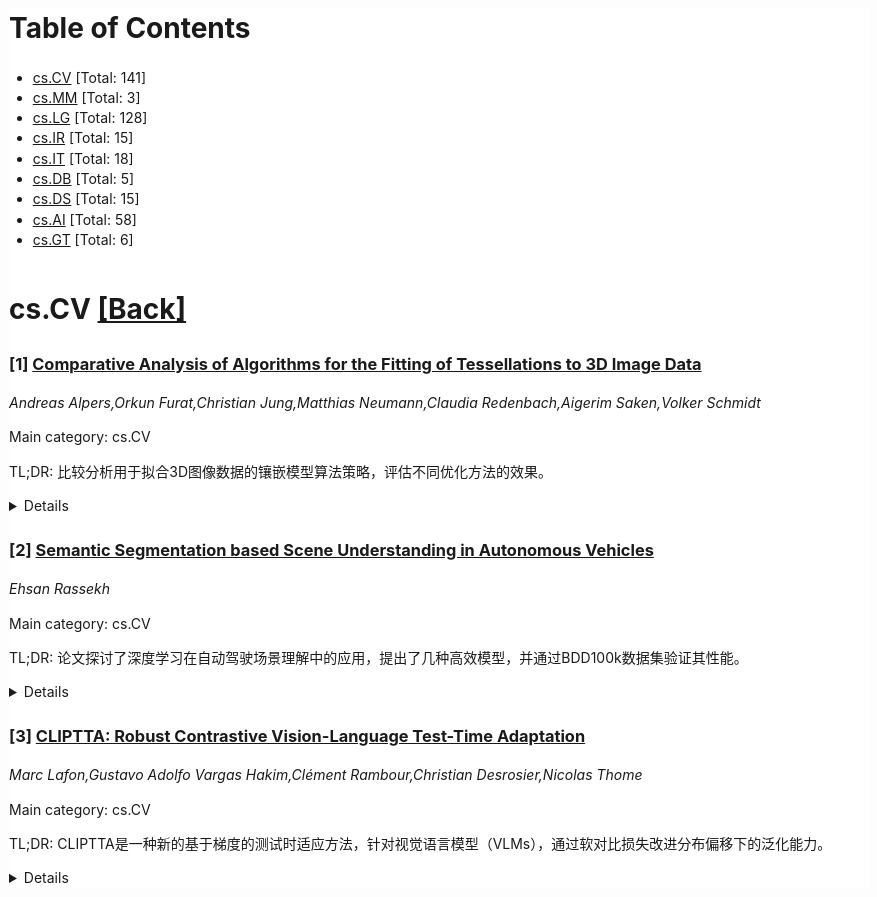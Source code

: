 <div id=toc></div>

# Table of Contents

- [cs.CV](#cs.CV) [Total: 141]
- [cs.MM](#cs.MM) [Total: 3]
- [cs.LG](#cs.LG) [Total: 128]
- [cs.IR](#cs.IR) [Total: 15]
- [cs.IT](#cs.IT) [Total: 18]
- [cs.DB](#cs.DB) [Total: 5]
- [cs.DS](#cs.DS) [Total: 15]
- [cs.AI](#cs.AI) [Total: 58]
- [cs.GT](#cs.GT) [Total: 6]


<div id='cs.CV'></div>

# cs.CV [[Back]](#toc)

### [1] [Comparative Analysis of Algorithms for the Fitting of Tessellations to 3D Image Data](https://arxiv.org/abs/2507.14268)
*Andreas Alpers,Orkun Furat,Christian Jung,Matthias Neumann,Claudia Redenbach,Aigerim Saken,Volker Schmidt*

Main category: cs.CV

TL;DR: 比较分析用于拟合3D图像数据的镶嵌模型算法策略，评估不同优化方法的效果。


<details><summary>Details</summary></details>


### [2] [Semantic Segmentation based Scene Understanding in Autonomous Vehicles](https://arxiv.org/abs/2507.14303)
*Ehsan Rassekh*

Main category: cs.CV

TL;DR: 论文探讨了深度学习在自动驾驶场景理解中的应用，提出了几种高效模型，并通过BDD100k数据集验证其性能。


<details><summary>Details</summary></details>


### [3] [CLIPTTA: Robust Contrastive Vision-Language Test-Time Adaptation](https://arxiv.org/abs/2507.14312)
*Marc Lafon,Gustavo Adolfo Vargas Hakim,Clément Rambour,Christian Desrosier,Nicolas Thome*

Main category: cs.CV

TL;DR: CLIPTTA是一种新的基于梯度的测试时适应方法，针对视觉语言模型（VLMs），通过软对比损失改进分布偏移下的泛化能力。


<details><summary>Details</summary></details>
